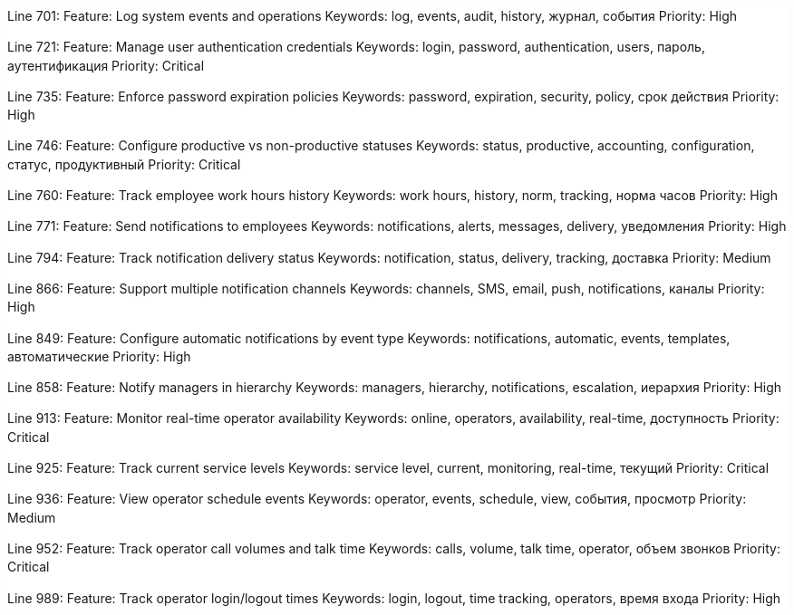 Line 701: Feature: Log system events and operations
Keywords: log, events, audit, history, журнал, события
Priority: High

Line 721: Feature: Manage user authentication credentials
Keywords: login, password, authentication, users, пароль, аутентификация
Priority: Critical

Line 735: Feature: Enforce password expiration policies
Keywords: password, expiration, security, policy, срок действия
Priority: High

Line 746: Feature: Configure productive vs non-productive statuses
Keywords: status, productive, accounting, configuration, статус, продуктивный
Priority: Critical

Line 760: Feature: Track employee work hours history
Keywords: work hours, history, norm, tracking, норма часов
Priority: High

Line 771: Feature: Send notifications to employees
Keywords: notifications, alerts, messages, delivery, уведомления
Priority: High

Line 794: Feature: Track notification delivery status
Keywords: notification, status, delivery, tracking, доставка
Priority: Medium

Line 866: Feature: Support multiple notification channels
Keywords: channels, SMS, email, push, notifications, каналы
Priority: High

Line 849: Feature: Configure automatic notifications by event type
Keywords: notifications, automatic, events, templates, автоматические
Priority: High

Line 858: Feature: Notify managers in hierarchy
Keywords: managers, hierarchy, notifications, escalation, иерархия
Priority: High

Line 913: Feature: Monitor real-time operator availability
Keywords: online, operators, availability, real-time, доступность
Priority: Critical

Line 925: Feature: Track current service levels
Keywords: service level, current, monitoring, real-time, текущий
Priority: Critical

Line 936: Feature: View operator schedule events
Keywords: operator, events, schedule, view, события, просмотр
Priority: Medium

Line 952: Feature: Track operator call volumes and talk time
Keywords: calls, volume, talk time, operator, объем звонков
Priority: Critical

Line 989: Feature: Track operator login/logout times
Keywords: login, logout, time tracking, operators, время входа
Priority: High
